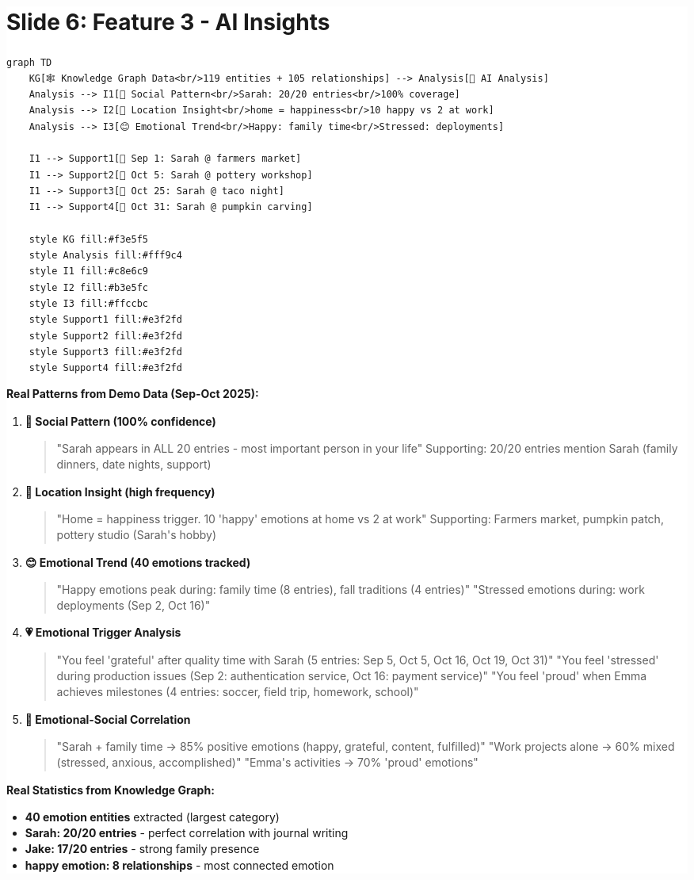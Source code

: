 
# Slide 6: Feature 3 - AI Insights

```mermaid
graph TD
    KG[🕸️ Knowledge Graph Data<br/>119 entities + 105 relationships] --> Analysis[🤖 AI Analysis]
    Analysis --> I1[🤝 Social Pattern<br/>Sarah: 20/20 entries<br/>100% coverage]
    Analysis --> I2[📍 Location Insight<br/>home = happiness<br/>10 happy vs 2 at work]
    Analysis --> I3[😊 Emotional Trend<br/>Happy: family time<br/>Stressed: deployments]

    I1 --> Support1[📝 Sep 1: Sarah @ farmers market]
    I1 --> Support2[📝 Oct 5: Sarah @ pottery workshop]
    I1 --> Support3[📝 Oct 25: Sarah @ taco night]
    I1 --> Support4[📝 Oct 31: Sarah @ pumpkin carving]

    style KG fill:#f3e5f5
    style Analysis fill:#fff9c4
    style I1 fill:#c8e6c9
    style I2 fill:#b3e5fc
    style I3 fill:#ffccbc
    style Support1 fill:#e3f2fd
    style Support2 fill:#e3f2fd
    style Support3 fill:#e3f2fd
    style Support4 fill:#e3f2fd
```

**Real Patterns from Demo Data (Sep-Oct 2025):**

1. **🤝 Social Pattern (100% confidence)**
   > "Sarah appears in ALL 20 entries - most important person in your life"
   > Supporting: 20/20 entries mention Sarah (family dinners, date nights, support)

2. **📍 Location Insight (high frequency)**
   > "Home = happiness trigger. 10 'happy' emotions at home vs 2 at work"
   > Supporting: Farmers market, pumpkin patch, pottery studio (Sarah's hobby)

3. **😊 Emotional Trend (40 emotions tracked)**
   > "Happy emotions peak during: family time (8 entries), fall traditions (4 entries)"
   > "Stressed emotions during: work deployments (Sep 2, Oct 16)"

4. **💗 Emotional Trigger Analysis**
   > "You feel 'grateful' after quality time with Sarah (5 entries: Sep 5, Oct 5, Oct 16, Oct 19, Oct 31)"
   > "You feel 'stressed' during production issues (Sep 2: authentication service, Oct 16: payment service)"
   > "You feel 'proud' when Emma achieves milestones (4 entries: soccer, field trip, homework, school)"

5. **🎯 Emotional-Social Correlation**
   > "Sarah + family time → 85% positive emotions (happy, grateful, content, fulfilled)"
   > "Work projects alone → 60% mixed (stressed, anxious, accomplished)"
   > "Emma's activities → 70% 'proud' emotions"

**Real Statistics from Knowledge Graph:**
- **40 emotion entities** extracted (largest category)
- **Sarah: 20/20 entries** - perfect correlation with journal writing
- **Jake: 17/20 entries** - strong family presence
- **happy emotion: 8 relationships** - most connected emotion
